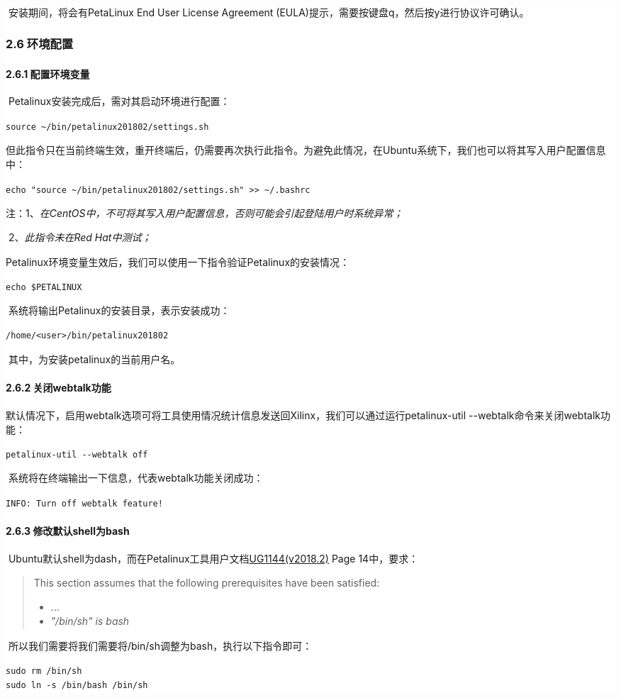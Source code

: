 ​	安装期间，将会有PetaLinux End User License Agreement (EULA)提示，需要按键盘q，然后按y进行协议许可确认。

### 2.6 环境配置

#### 2.6.1 配置环境变量

​	Petalinux安装完成后，需对其启动环境进行配置：

```shell
source ~/bin/petalinux201802/settings.sh
```

​	但此指令只在当前终端生效，重开终端后，仍需要再次执行此指令。为避免此情况，在Ubuntu系统下，我们也可以将其写入用户配置信息中：

```shell
echo "source ~/bin/petalinux201802/settings.sh" >> ~/.bashrc
```

​	注：1、*在CentOS中，不可将其写入用户配置信息，否则可能会引起登陆用户时系统异常；*

​		2、*此指令未在Red Hat中测试；*

​	Petalinux环境变量生效后，我们可以使用一下指令验证Petalinux的安装情况：

```shell
echo $PETALINUX
```

​	系统将输出Petalinux的安装目录，表示安装成功：

```shell
/home/<user>/bin/petalinux201802
```

​	其中，<user>为安装petalinux的当前用户名。

#### 2.6.2 关闭webtalk功能

​	默认情况下，启用webtalk选项可将工具使用情况统计信息发送回Xilinx，我们可以通过运行petalinux-util --webtalk命令来关闭webtalk功能：

```shell
petalinux-util --webtalk off
```

​	系统将在终端输出一下信息，代表webtalk功能关闭成功：

```shell
INFO: Turn off webtalk feature!
```

#### 2.6.3 修改默认shell为bash

​	Ubuntu默认shell为dash，而在Petalinux工具用户文档[UG1144(v2018.2)](https://www.xilinx.com/support/documentation/sw_manuals/xilinx2018_2/ug1144-petalinux-tools-reference-guide.pdf) Page 14中，要求：

>This section assumes that the following prerequisites have been satisfied: 
>- ...
>- *"/bin/sh" is bash*

​	所以我们需要将我们需要将/bin/sh调整为bash，执行以下指令即可：

```shell
sudo rm /bin/sh
sudo ln -s /bin/bash /bin/sh
```

